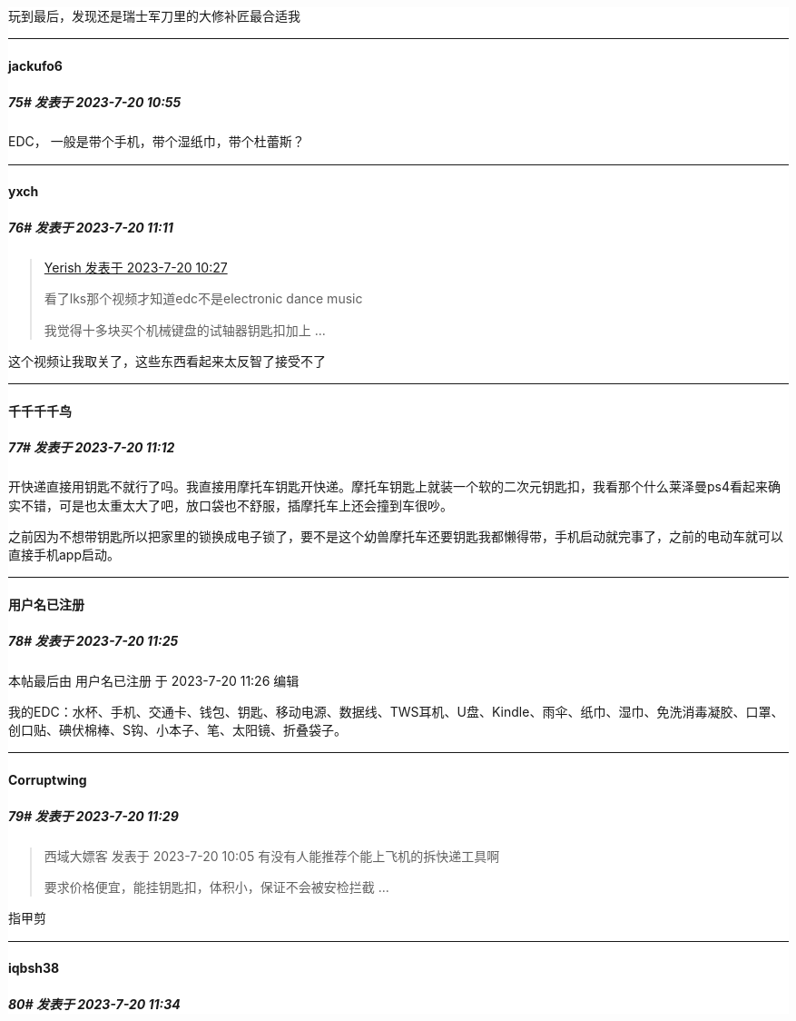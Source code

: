 玩到最后，发现还是瑞士军刀里的大修补匠最合适我


*****

####  jackufo6  
##### 75#       发表于 2023-7-20 10:55

EDC， 一般是带个手机，带个湿纸巾，带个杜蕾斯？


*****

####  yxch  
##### 76#       发表于 2023-7-20 11:11

<blockquote><a href="httphttps://bbs.saraba1st.com/2b/forum.php?mod=redirect&amp;goto=findpost&amp;pid=61725732&amp;ptid=2145086" target="_blank">Yerish 发表于 2023-7-20 10:27</a>

看了lks那个视频才知道edc不是electronic dance music

我觉得十多块买个机械键盘的试轴器钥匙扣加上 ...</blockquote>
这个视频让我取关了，这些东西看起来太反智了接受不了

*****

####  千千千千鸟  
##### 77#       发表于 2023-7-20 11:12

开快递直接用钥匙不就行了吗。我直接用摩托车钥匙开快递。摩托车钥匙上就装一个软的二次元钥匙扣，我看那个什么莱泽曼ps4看起来确实不错，可是也太重太大了吧，放口袋也不舒服，插摩托车上还会撞到车很吵。

之前因为不想带钥匙所以把家里的锁换成电子锁了，要不是这个幼兽摩托车还要钥匙我都懒得带，手机启动就完事了，之前的电动车就可以直接手机app启动。


*****

####  用户名已注册  
##### 78#       发表于 2023-7-20 11:25

 本帖最后由 用户名已注册 于 2023-7-20 11:26 编辑 

我的EDC：水杯、手机、交通卡、钱包、钥匙、移动电源、数据线、TWS耳机、U盘、Kindle、雨伞、纸巾、湿巾、免洗消毒凝胶、口罩、创口贴、碘伏棉棒、S钩、小本子、笔、太阳镜、折叠袋子。

*****

####  Corruptwing  
##### 79#       发表于 2023-7-20 11:29

<blockquote>西域大嫖客 发表于 2023-7-20 10:05
有没有人能推荐个能上飞机的拆快递工具啊

要求价格便宜，能挂钥匙扣，体积小，保证不会被安检拦截 ...</blockquote>
指甲剪


*****

####  iqbsh38  
##### 80#       发表于 2023-7-20 11:34
